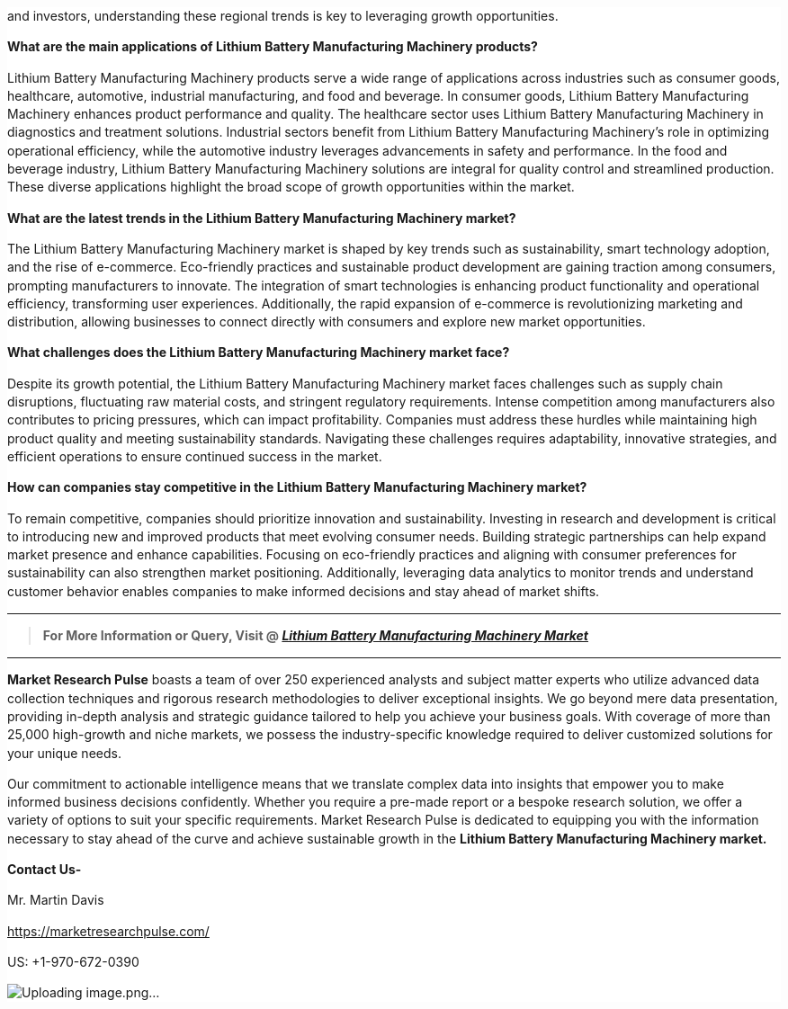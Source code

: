and investors, understanding these regional trends is key to leveraging growth opportunities.</p><p><strong>What are the main applications of Lithium Battery Manufacturing Machinery products?</strong></p><p>Lithium Battery Manufacturing Machinery products serve a wide range of applications across industries such as consumer goods, healthcare, automotive, industrial manufacturing, and food and beverage. In consumer goods, Lithium Battery Manufacturing Machinery enhances product performance and quality. The healthcare sector uses Lithium Battery Manufacturing Machinery in diagnostics and treatment solutions. Industrial sectors benefit from Lithium Battery Manufacturing Machinery&rsquo;s role in optimizing operational efficiency, while the automotive industry leverages advancements in safety and performance. In the food and beverage industry, Lithium Battery Manufacturing Machinery solutions are integral for quality control and streamlined production. These diverse applications highlight the broad scope of growth opportunities within the market.</p><p><strong>What are the latest trends in the Lithium Battery Manufacturing Machinery market?</strong></p><p>The Lithium Battery Manufacturing Machinery market is shaped by key trends such as sustainability, smart technology adoption, and the rise of e-commerce. Eco-friendly practices and sustainable product development are gaining traction among consumers, prompting manufacturers to innovate. The integration of smart technologies is enhancing product functionality and operational efficiency, transforming user experiences. Additionally, the rapid expansion of e-commerce is revolutionizing marketing and distribution, allowing businesses to connect directly with consumers and explore new market opportunities.</p><p><strong>What challenges does the Lithium Battery Manufacturing Machinery market face?</strong></p><p>Despite its growth potential, the Lithium Battery Manufacturing Machinery market faces challenges such as supply chain disruptions, fluctuating raw material costs, and stringent regulatory requirements. Intense competition among manufacturers also contributes to pricing pressures, which can impact profitability. Companies must address these hurdles while maintaining high product quality and meeting sustainability standards. Navigating these challenges requires adaptability, innovative strategies, and efficient operations to ensure continued success in the market.</p><p><strong>How can companies stay competitive in the Lithium Battery Manufacturing Machinery market?</strong></p><p>To remain competitive, companies should prioritize innovation and sustainability. Investing in research and development is critical to introducing new and improved products that meet evolving consumer needs. Building strategic partnerships can help expand market presence and enhance capabilities. Focusing on eco-friendly practices and aligning with consumer preferences for sustainability can also strengthen market positioning. Additionally, leveraging data analytics to monitor trends and understand customer behavior enables companies to make informed decisions and stay ahead of market shifts.</p><hr /><blockquote><p><strong>For More Information or Query, Visit @&nbsp;<em><a href="https://marketresearchpulse.com/report/27188/lithium-battery-manufacturing-machinery-market?utm_source=Linkedin&utm_medium=027">Lithium Battery Manufacturing Machinery Market</a></em></strong></p></blockquote><hr /><p><strong>Market Research Pulse</strong> boasts a team of over 250 experienced analysts and subject matter experts who utilize advanced data collection techniques and rigorous research methodologies to deliver exceptional insights. We go beyond mere data presentation, providing in-depth analysis and strategic guidance tailored to help you achieve your business goals. With coverage of more than 25,000 high-growth and niche markets, we possess the industry-specific knowledge required to deliver customized solutions for your unique needs.</p><p>Our commitment to actionable intelligence means that we translate complex data into insights that empower you to make informed business decisions confidently. Whether you require a pre-made report or a bespoke research solution, we offer a variety of options to suit your specific requirements. Market Research Pulse is dedicated to equipping you with the information necessary to stay ahead of the curve and achieve sustainable growth in the <strong>Lithium Battery Manufacturing Machinery market.</strong></p><p><strong>Contact Us-</strong></p><p>Mr. Martin Davis</p><p>https://marketresearchpulse.com/</p><p>US: +1-970-672-0390</p>
![Uploading image.png…]()
